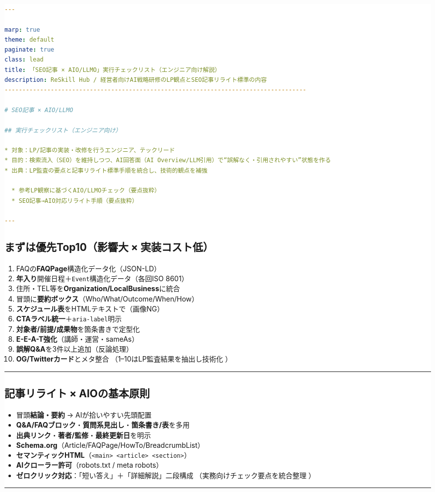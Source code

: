 ```yaml
---

marp: true
theme: default
paginate: true
class: lead
title: 「SEO記事 × AIO/LLMO」実行チェックリスト（エンジニア向け解説）
description: ReSkill Hub / 経営者向けAI戦略研修のLP観点とSEO記事リライト標準の内容
-------------------------------------------------------------------------------------

# SEO記事 × AIO/LLMO

## 実行チェックリスト（エンジニア向け）

* 対象：LP/記事の実装・改修を行うエンジニア、テックリード
* 目的：検索流入（SEO）を維持しつつ、AI回答面（AI Overview/LLM引用）で“誤解なく・引用されやすい”状態を作る
* 出典：LP監査の要点と記事リライト標準手順を統合し、技術的観点を補強

  * 参考LP観察に基づくAIO/LLMOチェック（要点抜粋） 
  * SEO記事→AIO対応リライト手順（要点抜粋） 

---
```


## まずは優先Top10（影響大 × 実装コスト低）

1. FAQの**FAQPage**構造化データ化（JSON-LD）
2. **年入り**開催日程＋`Event`構造化データ（各回ISO 8601）
3. 住所・TEL等を**Organization/LocalBusiness**に統合
4. 冒頭に**要約ボックス**（Who/What/Outcome/When/How）
5. **スケジュール表**をHTMLテキストで（画像NG）
6. **CTAラベル統一**＋`aria-label`明示
7. **対象者/前提/成果物**を箇条書きで定型化
8. **E-E-A-T強化**（講師・運営・sameAs）
9. **誤解Q&A**を3件以上追加（反論処理）
10. **OG/Twitterカード**とメタ整合
    （1–10はLP監査結果を抽出し技術化 ）

---

## 記事リライト × AIOの基本原則

* 冒頭**結論・要約** → AIが拾いやすい先頭配置
* **Q&A/FAQブロック**・**質問系見出し**・**箇条書き/表**を多用
* **出典リンク**・**著者/監修**・**最終更新日**を明示
* **Schema.org**（Article/FAQPage/HowTo/BreadcrumbList）
* **セマンティックHTML**（`<main> <article> <section>`）
* **AIクローラー許可**（robots.txt / meta robots）
* **ゼロクリック対応**：「短い答え」＋「詳細解説」二段構成
  （実務向けチェック要点を統合整理 ）

---